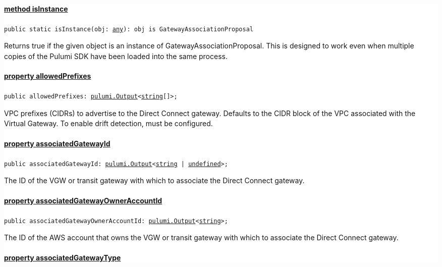 <h4 class="pdoc-member-header" id="GatewayAssociationProposal-isInstance">
<a class="pdoc-child-name" href="https://github.com/pulumi/pulumi-aws/blob/{{< param git_sha >}}/sdk/nodejs/directconnect/gatewayAssociationProposal.ts#L47">method <b>isInstance</b></a>
</h4>


<pre class="highlight"><code><span class='kd'>public static </span>isInstance(obj: <span class='kd'><a href='https://www.typescriptlang.org/docs/handbook/basic-types.html#any'>any</a></span>): obj is GatewayAssociationProposal</code></pre>


Returns true if the given object is an instance of GatewayAssociationProposal.  This is designed to work even
when multiple copies of the Pulumi SDK have been loaded into the same process.

<h4 class="pdoc-member-header" id="GatewayAssociationProposal-allowedPrefixes">
<a class="pdoc-child-name" href="https://github.com/pulumi/pulumi-aws/blob/{{< param git_sha >}}/sdk/nodejs/directconnect/gatewayAssociationProposal.ts#L57">property <b>allowedPrefixes</b></a>
</h4>

<pre class="highlight"><code><span class='kd'>public </span>allowedPrefixes: <a href='/docs/reference/pkg/nodejs/pulumi/pulumi/#Output'>pulumi.Output</a>&lt;<span class='kd'><a href='https://developer.mozilla.org/en-US/docs/Web/JavaScript/Reference/Global_Objects/String'>string</a></span>[]&gt;;</code></pre>

VPC prefixes (CIDRs) to advertise to the Direct Connect gateway. Defaults to the CIDR block of the VPC associated with the Virtual Gateway. To enable drift detection, must be configured.

<h4 class="pdoc-member-header" id="GatewayAssociationProposal-associatedGatewayId">
<a class="pdoc-child-name" href="https://github.com/pulumi/pulumi-aws/blob/{{< param git_sha >}}/sdk/nodejs/directconnect/gatewayAssociationProposal.ts#L61">property <b>associatedGatewayId</b></a>
</h4>

<pre class="highlight"><code><span class='kd'>public </span>associatedGatewayId: <a href='/docs/reference/pkg/nodejs/pulumi/pulumi/#Output'>pulumi.Output</a>&lt;<span class='kd'><a href='https://developer.mozilla.org/en-US/docs/Web/JavaScript/Reference/Global_Objects/String'>string</a></span> | <span class='kd'><a href='https://developer.mozilla.org/en-US/docs/Web/JavaScript/Reference/Global_Objects/undefined'>undefined</a></span>&gt;;</code></pre>

The ID of the VGW or transit gateway with which to associate the Direct Connect gateway.

<h4 class="pdoc-member-header" id="GatewayAssociationProposal-associatedGatewayOwnerAccountId">
<a class="pdoc-child-name" href="https://github.com/pulumi/pulumi-aws/blob/{{< param git_sha >}}/sdk/nodejs/directconnect/gatewayAssociationProposal.ts#L65">property <b>associatedGatewayOwnerAccountId</b></a>
</h4>

<pre class="highlight"><code><span class='kd'>public </span>associatedGatewayOwnerAccountId: <a href='/docs/reference/pkg/nodejs/pulumi/pulumi/#Output'>pulumi.Output</a>&lt;<span class='kd'><a href='https://developer.mozilla.org/en-US/docs/Web/JavaScript/Reference/Global_Objects/String'>string</a></span>&gt;;</code></pre>

The ID of the AWS account that owns the VGW or transit gateway with which to associate the Direct Connect gateway.

<h4 class="pdoc-member-header" id="GatewayAssociationProposal-associatedGatewayType">
<a class="pdoc-child-name" href="https://github.com/pulumi/pulumi-aws/blob/{{< param git_sha >}}/sdk/nodejs/directconnect/gatewayAssociationProposal.ts#L69">property <b>associatedGatewayType</b></a>
</h4>
